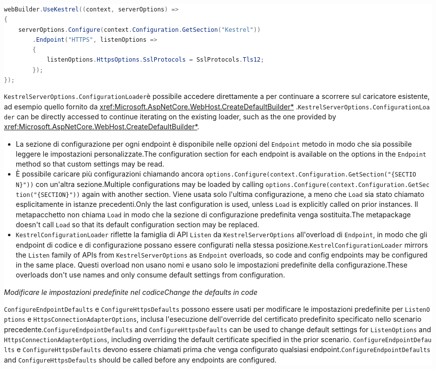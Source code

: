 ```csharp
webBuilder.UseKestrel((context, serverOptions) =>
{
    serverOptions.Configure(context.Configuration.GetSection("Kestrel"))
        .Endpoint("HTTPS", listenOptions =>
        {
            listenOptions.HttpsOptions.SslProtocols = SslProtocols.Tls12;
        });
});
```

<span data-ttu-id="103f8-318">`KestrelServerOptions.ConfigurationLoader`è possibile accedere direttamente a per continuare a scorrere sul caricatore esistente, ad esempio quello fornito da <xref:Microsoft.AspNetCore.WebHost.CreateDefaultBuilder*> .</span><span class="sxs-lookup"><span data-stu-id="103f8-318">`KestrelServerOptions.ConfigurationLoader` can be directly accessed to continue iterating on the existing loader, such as the one provided by <xref:Microsoft.AspNetCore.WebHost.CreateDefaultBuilder*>.</span></span>

* <span data-ttu-id="103f8-319">La sezione di configurazione per ogni endpoint è disponibile nelle opzioni del `Endpoint` metodo in modo che sia possibile leggere le impostazioni personalizzate.</span><span class="sxs-lookup"><span data-stu-id="103f8-319">The configuration section for each endpoint is available on the options in the `Endpoint` method so that custom settings may be read.</span></span>
* <span data-ttu-id="103f8-320">È possibile caricare più configurazioni chiamando ancora `options.Configure(context.Configuration.GetSection("{SECTION}"))` con un'altra sezione.</span><span class="sxs-lookup"><span data-stu-id="103f8-320">Multiple configurations may be loaded by calling `options.Configure(context.Configuration.GetSection("{SECTION}"))` again with another section.</span></span> <span data-ttu-id="103f8-321">Viene usata solo l'ultima configurazione, a meno che `Load` sia stato chiamato esplicitamente in istanze precedenti.</span><span class="sxs-lookup"><span data-stu-id="103f8-321">Only the last configuration is used, unless `Load` is explicitly called on prior instances.</span></span> <span data-ttu-id="103f8-322">Il metapacchetto non chiama `Load` in modo che la sezione di configurazione predefinita venga sostituita.</span><span class="sxs-lookup"><span data-stu-id="103f8-322">The metapackage doesn't call `Load` so that its default configuration section may be replaced.</span></span>
* <span data-ttu-id="103f8-323">`KestrelConfigurationLoader` riflette la famiglia di API `Listen` da `KestrelServerOptions` all'overload di `Endpoint`, in modo che gli endpoint di codice e di configurazione possano essere configurati nella stessa posizione.</span><span class="sxs-lookup"><span data-stu-id="103f8-323">`KestrelConfigurationLoader` mirrors the `Listen` family of APIs from `KestrelServerOptions` as `Endpoint` overloads, so code and config endpoints may be configured in the same place.</span></span> <span data-ttu-id="103f8-324">Questi overload non usano nomi e usano solo le impostazioni predefinite della configurazione.</span><span class="sxs-lookup"><span data-stu-id="103f8-324">These overloads don't use names and only consume default settings from configuration.</span></span>

<span data-ttu-id="103f8-325">*Modificare le impostazioni predefinite nel codice*</span><span class="sxs-lookup"><span data-stu-id="103f8-325">*Change the defaults in code*</span></span>

<span data-ttu-id="103f8-326">`ConfigureEndpointDefaults` e `ConfigureHttpsDefaults` possono essere usati per modificare le impostazioni predefinite per `ListenOptions` e `HttpsConnectionAdapterOptions`, inclusa l'esecuzione dell'override del certificato predefinito specificato nello scenario precedente.</span><span class="sxs-lookup"><span data-stu-id="103f8-326">`ConfigureEndpointDefaults` and `ConfigureHttpsDefaults` can be used to change default settings for `ListenOptions` and `HttpsConnectionAdapterOptions`, including overriding the default certificate specified in the prior scenario.</span></span> <span data-ttu-id="103f8-327">`ConfigureEndpointDefaults` e `ConfigureHttpsDefaults` devono essere chiamati prima che venga configurato qualsiasi endpoint.</span><span class="sxs-lookup"><span data-stu-id="103f8-327">`ConfigureEndpointDefaults` and `ConfigureHttpsDefaults` should be called before any endpoints are configured.</span></span>
